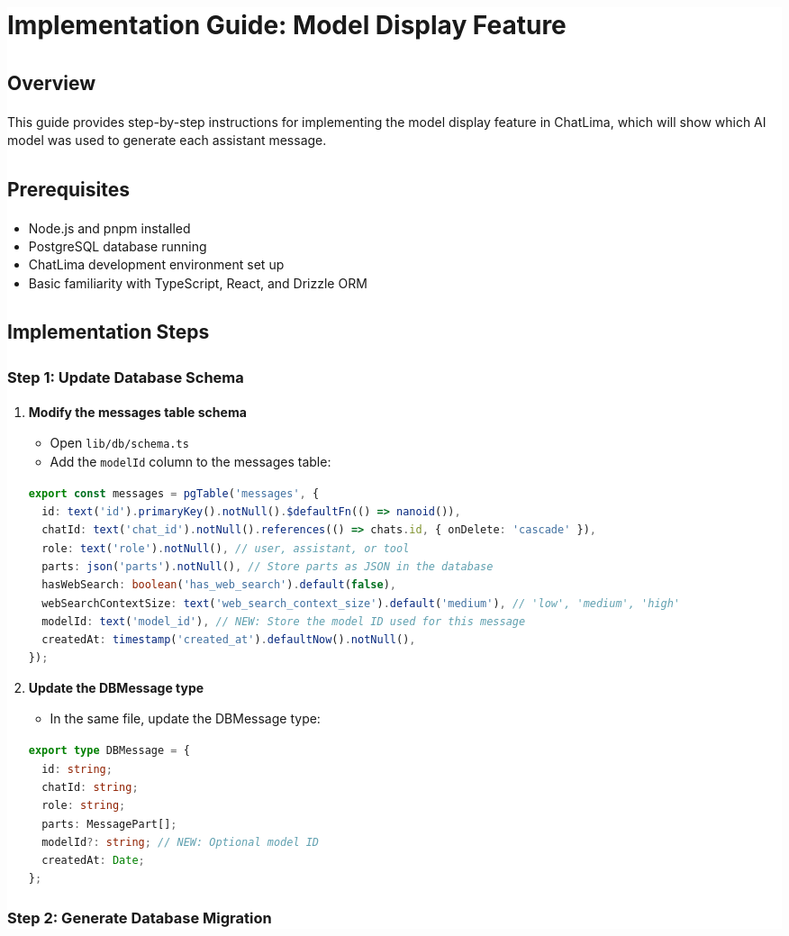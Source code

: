 # Implementation Guide: Model Display Feature

## Overview
This guide provides step-by-step instructions for implementing the model display feature in ChatLima, which will show which AI model was used to generate each assistant message.

## Prerequisites
- Node.js and pnpm installed
- PostgreSQL database running
- ChatLima development environment set up
- Basic familiarity with TypeScript, React, and Drizzle ORM

## Implementation Steps

### Step 1: Update Database Schema

1. **Modify the messages table schema**
   - Open `lib/db/schema.ts`
   - Add the `modelId` column to the messages table:
   
   ```typescript
   export const messages = pgTable('messages', {
     id: text('id').primaryKey().notNull().$defaultFn(() => nanoid()),
     chatId: text('chat_id').notNull().references(() => chats.id, { onDelete: 'cascade' }),
     role: text('role').notNull(), // user, assistant, or tool
     parts: json('parts').notNull(), // Store parts as JSON in the database
     hasWebSearch: boolean('has_web_search').default(false),
     webSearchContextSize: text('web_search_context_size').default('medium'), // 'low', 'medium', 'high'
     modelId: text('model_id'), // NEW: Store the model ID used for this message
     createdAt: timestamp('created_at').defaultNow().notNull(),
   });
   ```

2. **Update the DBMessage type**
   - In the same file, update the DBMessage type:
   
   ```typescript
   export type DBMessage = {
     id: string;
     chatId: string;
     role: string;
     parts: MessagePart[];
     modelId?: string; // NEW: Optional model ID
     createdAt: Date;
   };
   ```

### Step 2: Generate Database Migration
